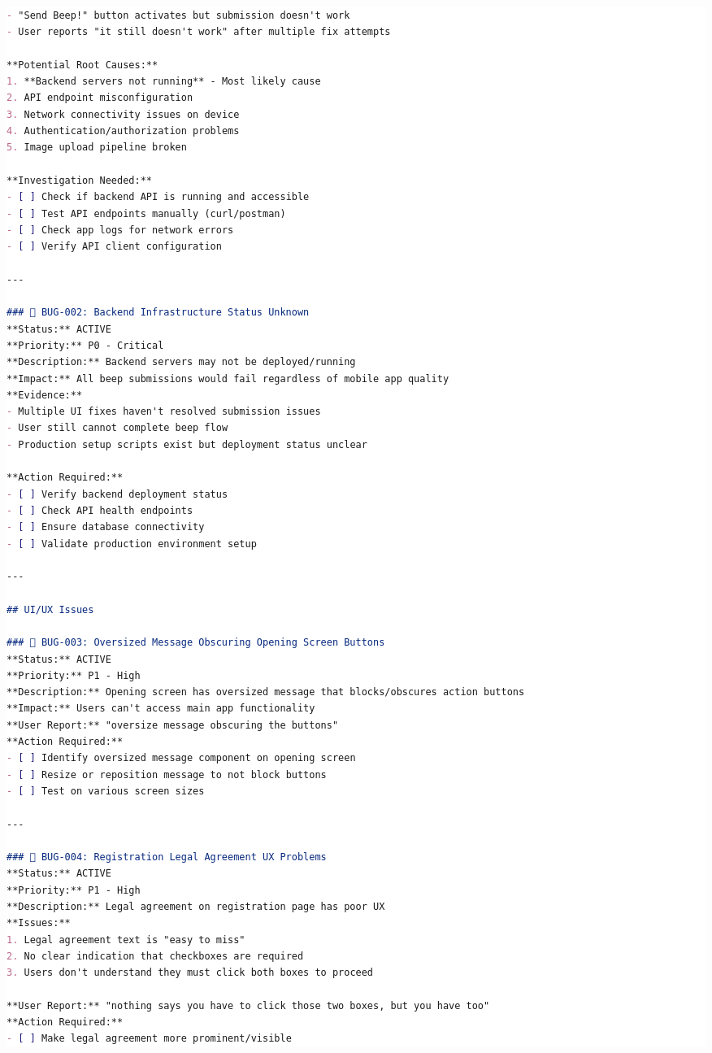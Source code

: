 ```markdown
- "Send Beep!" button activates but submission doesn't work
- User reports "it still doesn't work" after multiple fix attempts

**Potential Root Causes:**
1. **Backend servers not running** - Most likely cause
2. API endpoint misconfiguration
3. Network connectivity issues on device
4. Authentication/authorization problems
5. Image upload pipeline broken

**Investigation Needed:**
- [ ] Check if backend API is running and accessible
- [ ] Test API endpoints manually (curl/postman)
- [ ] Check app logs for network errors
- [ ] Verify API client configuration

---

### 🚨 BUG-002: Backend Infrastructure Status Unknown
**Status:** ACTIVE  
**Priority:** P0 - Critical  
**Description:** Backend servers may not be deployed/running
**Impact:** All beep submissions would fail regardless of mobile app quality
**Evidence:**
- Multiple UI fixes haven't resolved submission issues
- User still cannot complete beep flow
- Production setup scripts exist but deployment status unclear

**Action Required:**
- [ ] Verify backend deployment status
- [ ] Check API health endpoints
- [ ] Ensure database connectivity
- [ ] Validate production environment setup

---

## UI/UX Issues

### 🐛 BUG-003: Oversized Message Obscuring Opening Screen Buttons
**Status:** ACTIVE  
**Priority:** P1 - High  
**Description:** Opening screen has oversized message that blocks/obscures action buttons
**Impact:** Users can't access main app functionality
**User Report:** "oversize message obscuring the buttons"
**Action Required:**
- [ ] Identify oversized message component on opening screen
- [ ] Resize or reposition message to not block buttons
- [ ] Test on various screen sizes

---

### 🐛 BUG-004: Registration Legal Agreement UX Problems  
**Status:** ACTIVE  
**Priority:** P1 - High  
**Description:** Legal agreement on registration page has poor UX
**Issues:**
1. Legal agreement text is "easy to miss"
2. No clear indication that checkboxes are required
3. Users don't understand they must click both boxes to proceed

**User Report:** "nothing says you have to click those two boxes, but you have too"
**Action Required:**
- [ ] Make legal agreement more prominent/visible
```